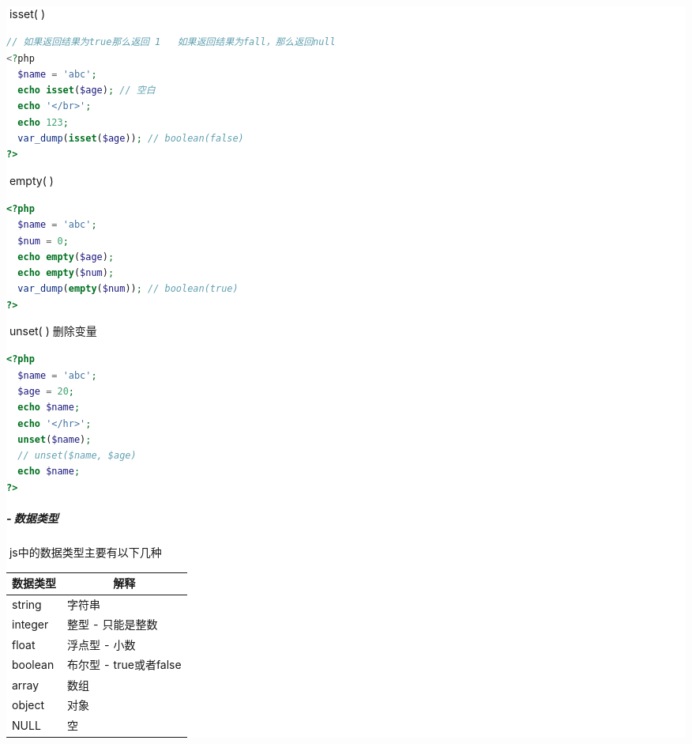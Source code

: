 ​	isset( )    

```php
// 如果返回结果为true那么返回 1   如果返回结果为fall，那么返回null
<?php
  $name = 'abc';
  echo isset($age); // 空白
  echo '</br>';
  echo 123;
  var_dump(isset($age)); // boolean(false)
?>
```

​	empty( )    

```php
<?php
  $name = 'abc';
  $num = 0;
  echo empty($age);
  echo empty($num);
  var_dump(empty($num)); // boolean(true)
?>
```

​	 unset( )    删除变量

```php
<?php
  $name = 'abc';
  $age = 20;
  echo $name;
  echo '</hr>';
  unset($name);
  // unset($name, $age)
  echo $name;
?>
```



##### - 数据类型

​	js中的数据类型主要有以下几种

| 数据类型    | 解释                |
| ------- | ----------------- |
| string  | 字符串               |
| integer | 整型 - 只能是整数        |
| float   | 浮点型 - 小数          |
| boolean | 布尔型 - true或者false |
| array   | 数组                |
| object  | 对象                |
| NULL    | 空                 |
